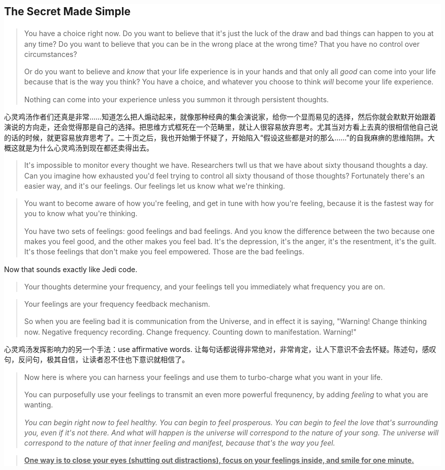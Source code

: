 ## The Secret Made Simple

> You have a choice right now. Do you want to believe that it's just the luck of the draw and bad things can happen to you at any time? Do you want to believe that you can be in the wrong place at the wrong time? That you have no control over circumstances?
>
> Or do you want to believe and *know* that your life experience is in your hands and that only all *good* can come into your life because that is the way you think? You have a choice, and whatever you choose to think *will* become your life experience.
>
> Nothing can come into your experience unless you summon it through persistent thoughts.

心灵鸡汤作者们还真是非常……知道怎么把人煽动起来，就像那种经典的集会演说家，给你一个显而易见的选择，然后你就会默默开始跟着演说的方向走，还会觉得那是自己的选择。把思维方式框死在一个范畴里，就让人很容易放弃思考。尤其当对方看上去真的很相信他自己说的话的时候，就更容易放弃思考了。二十页之后，我也开始懒于怀疑了，开始陷入“假设这些都是对的那么……”的自我麻痹的思维陷阱。大概这就是为什么心灵鸡汤到现在都还卖得出去。

> It's impossible to monitor every thought we have. Researchers twll us that we have about sixty thousand thoughts a day. Can you imagine how exhausted you'd feel trying to control all sixty thousand of those thoughts? Fortunately there's an easier way, and it's our feelings. Our feelings let us know what we're thinking.

> You want to become aware of how you're feeling, and get in tune with how you're feeling, because it is the fastest way for you to know what you're thinking.
>
> You have two sets of feelings: good feelings and bad feelings. And you know the difference between the two because one makes you feel good, and the other makes you feel bad. It's the depression, it's the anger, it's the resentment, it's the guilt. It's those feelings that don't make you feel empowered. Those are the bad feelings.

Now that sounds exactly like Jedi code.

> Your thoughts determine your frequency, and your feelings tell you immediately what frequency you are on.

> Your feelings are your frequency feedback mechanism.
>
> So when you are feeling bad it is communication from the Universe, and in effect it is saying, "Warning! Change thinking now. Negative frequency recording. Change frequency. Counting down to manifestation. Warning!"

心灵鸡汤发挥影响力的另一个手法：use affirmative words. 让每句话都说得非常绝对，非常肯定，让人下意识不会去怀疑。陈述句，感叹句，反问句，极其自信，让读者忍不住也下意识就相信了。

> Now here is where you can harness your feelings and use them to turbo-charge what you want in your life.
>
> You can purposefully use your feelings to transmit an even more powerful frequnency, by adding *feeling* to what you are wanting.
>
> *You can begin right now to feel healthy. You can begin to feel prosperous. You can begin to feel the love that's surrounding you, even if it's not there. And what will happen is the universe will correspond to the nature of your song. The universe will correspond to the nature of that inner feeling and manifest, because that's the way you feel.*

> **<u>One way is to close your eyes (shutting out distractions), focus on your feelings inside, and smile for one minute.</u>**
